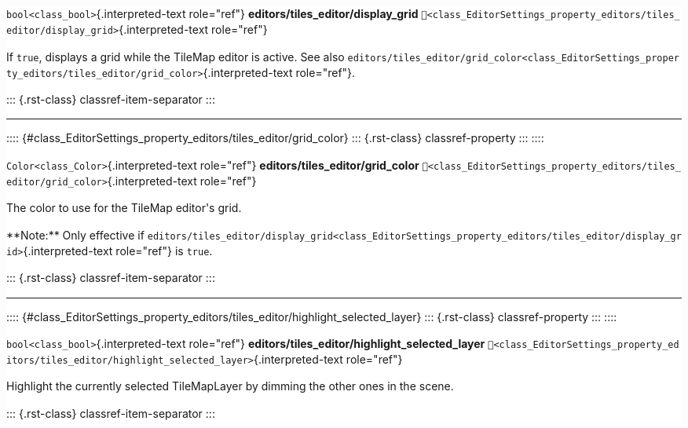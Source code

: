 `bool<class_bool>`{.interpreted-text role="ref"}
**editors/tiles_editor/display_grid**
`🔗<class_EditorSettings_property_editors/tiles_editor/display_grid>`{.interpreted-text
role="ref"}

If `true`, displays a grid while the TileMap editor is active. See also
`editors/tiles_editor/grid_color<class_EditorSettings_property_editors/tiles_editor/grid_color>`{.interpreted-text
role="ref"}.

::: {.rst-class}
classref-item-separator
:::

------------------------------------------------------------------------

:::: {#class_EditorSettings_property_editors/tiles_editor/grid_color}
::: {.rst-class}
classref-property
:::
::::

`Color<class_Color>`{.interpreted-text role="ref"}
**editors/tiles_editor/grid_color**
`🔗<class_EditorSettings_property_editors/tiles_editor/grid_color>`{.interpreted-text
role="ref"}

The color to use for the TileMap editor\'s grid.

\*\*Note:\*\* Only effective if
`editors/tiles_editor/display_grid<class_EditorSettings_property_editors/tiles_editor/display_grid>`{.interpreted-text
role="ref"} is `true`.

::: {.rst-class}
classref-item-separator
:::

------------------------------------------------------------------------

:::: {#class_EditorSettings_property_editors/tiles_editor/highlight_selected_layer}
::: {.rst-class}
classref-property
:::
::::

`bool<class_bool>`{.interpreted-text role="ref"}
**editors/tiles_editor/highlight_selected_layer**
`🔗<class_EditorSettings_property_editors/tiles_editor/highlight_selected_layer>`{.interpreted-text
role="ref"}

Highlight the currently selected TileMapLayer by dimming the other ones
in the scene.

::: {.rst-class}
classref-item-separator
:::
